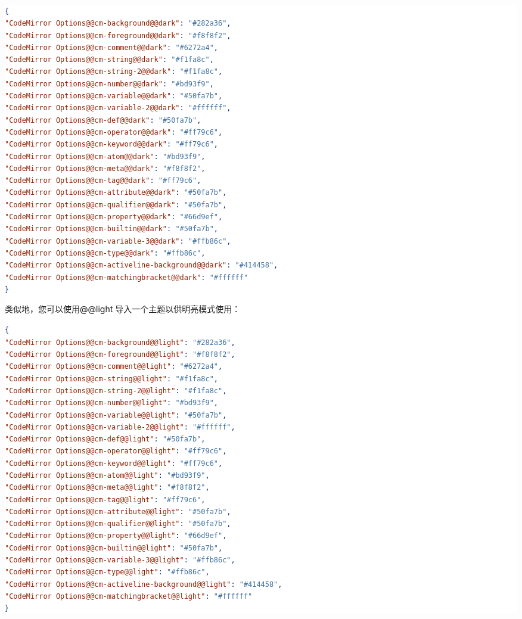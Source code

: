 ```json
{
"CodeMirror Options@@cm-background@@dark": "#282a36",
"CodeMirror Options@@cm-foreground@@dark": "#f8f8f2",
"CodeMirror Options@@cm-comment@@dark": "#6272a4",
"CodeMirror Options@@cm-string@@dark": "#f1fa8c",
"CodeMirror Options@@cm-string-2@@dark": "#f1fa8c",
"CodeMirror Options@@cm-number@@dark": "#bd93f9",
"CodeMirror Options@@cm-variable@@dark": "#50fa7b",
"CodeMirror Options@@cm-variable-2@@dark": "#ffffff",
"CodeMirror Options@@cm-def@@dark": "#50fa7b",
"CodeMirror Options@@cm-operator@@dark": "#ff79c6",
"CodeMirror Options@@cm-keyword@@dark": "#ff79c6",
"CodeMirror Options@@cm-atom@@dark": "#bd93f9",
"CodeMirror Options@@cm-meta@@dark": "#f8f8f2",
"CodeMirror Options@@cm-tag@@dark": "#ff79c6",
"CodeMirror Options@@cm-attribute@@dark": "#50fa7b",
"CodeMirror Options@@cm-qualifier@@dark": "#50fa7b",
"CodeMirror Options@@cm-property@@dark": "#66d9ef",
"CodeMirror Options@@cm-builtin@@dark": "#50fa7b",
"CodeMirror Options@@cm-variable-3@@dark": "#ffb86c",
"CodeMirror Options@@cm-type@@dark": "#ffb86c",
"CodeMirror Options@@cm-activeline-background@@dark": "#414458",
"CodeMirror Options@@cm-matchingbracket@@dark": "#ffffff"
}
```

类似地，您可以使用@@light 导入一个主题以供明亮模式使用：

```json
{
"CodeMirror Options@@cm-background@@light": "#282a36",
"CodeMirror Options@@cm-foreground@@light": "#f8f8f2",
"CodeMirror Options@@cm-comment@@light": "#6272a4",
"CodeMirror Options@@cm-string@@light": "#f1fa8c",
"CodeMirror Options@@cm-string-2@@light": "#f1fa8c",
"CodeMirror Options@@cm-number@@light": "#bd93f9",
"CodeMirror Options@@cm-variable@@light": "#50fa7b",
"CodeMirror Options@@cm-variable-2@@light": "#ffffff",
"CodeMirror Options@@cm-def@@light": "#50fa7b",
"CodeMirror Options@@cm-operator@@light": "#ff79c6",
"CodeMirror Options@@cm-keyword@@light": "#ff79c6",
"CodeMirror Options@@cm-atom@@light": "#bd93f9",
"CodeMirror Options@@cm-meta@@light": "#f8f8f2",
"CodeMirror Options@@cm-tag@@light": "#ff79c6",
"CodeMirror Options@@cm-attribute@@light": "#50fa7b",
"CodeMirror Options@@cm-qualifier@@light": "#50fa7b",
"CodeMirror Options@@cm-property@@light": "#66d9ef",
"CodeMirror Options@@cm-builtin@@light": "#50fa7b",
"CodeMirror Options@@cm-variable-3@@light": "#ffb86c",
"CodeMirror Options@@cm-type@@light": "#ffb86c",
"CodeMirror Options@@cm-activeline-background@@light": "#414458",
"CodeMirror Options@@cm-matchingbracket@@light": "#ffffff"
}
```

